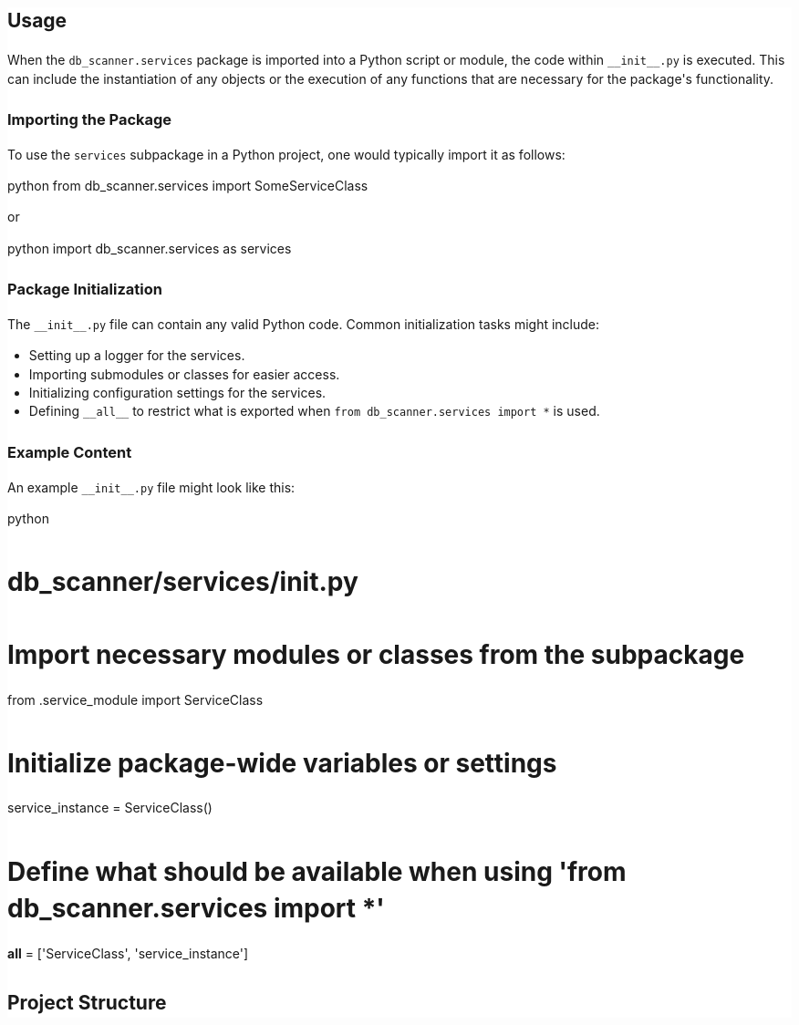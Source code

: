 ## Usage

When the `db_scanner.services` package is imported into a Python script or module, the code within `__init__.py` is executed. This can include the instantiation of any objects or the execution of any functions that are necessary for the package's functionality.

### Importing the Package

To use the `services` subpackage in a Python project, one would typically import it as follows:

python
from db_scanner.services import SomeServiceClass


or

python
import db_scanner.services as services


### Package Initialization

The `__init__.py` file can contain any valid Python code. Common initialization tasks might include:

- Setting up a logger for the services.
- Importing submodules or classes for easier access.
- Initializing configuration settings for the services.
- Defining `__all__` to restrict what is exported when `from db_scanner.services import *` is used.

### Example Content

An example `__init__.py` file might look like this:

python
# db_scanner/services/__init__.py

# Import necessary modules or classes from the subpackage
from .service_module import ServiceClass

# Initialize package-wide variables or settings
service_instance = ServiceClass()

# Define what should be available when using 'from db_scanner.services import *'
__all__ = ['ServiceClass', 'service_instance']


## Project Structure
